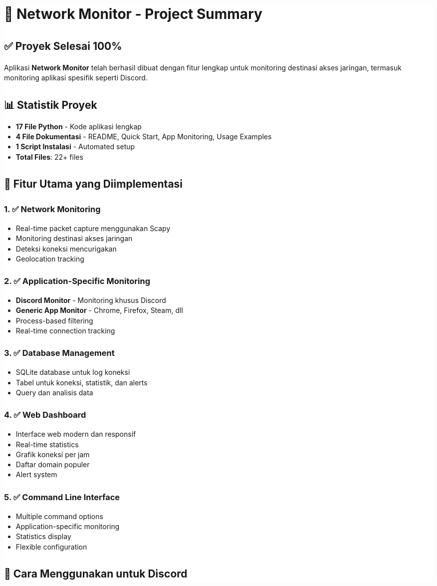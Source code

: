 # 🎉 Network Monitor - Project Summary

## ✅ Proyek Selesai 100%

Aplikasi **Network Monitor** telah berhasil dibuat dengan fitur lengkap untuk monitoring destinasi akses jaringan, termasuk monitoring aplikasi spesifik seperti Discord.

## 📊 Statistik Proyek

- **17 File Python** - Kode aplikasi lengkap
- **4 File Dokumentasi** - README, Quick Start, App Monitoring, Usage Examples
- **1 Script Instalasi** - Automated setup
- **Total Files**: 22+ files

## 🚀 Fitur Utama yang Diimplementasi

### 1. ✅ Network Monitoring
- Real-time packet capture menggunakan Scapy
- Monitoring destinasi akses jaringan
- Deteksi koneksi mencurigakan
- Geolocation tracking

### 2. ✅ Application-Specific Monitoring
- **Discord Monitor** - Monitoring khusus Discord
- **Generic App Monitor** - Chrome, Firefox, Steam, dll
- Process-based filtering
- Real-time connection tracking

### 3. ✅ Database Management
- SQLite database untuk log koneksi
- Tabel untuk koneksi, statistik, dan alerts
- Query dan analisis data

### 4. ✅ Web Dashboard
- Interface web modern dan responsif
- Real-time statistics
- Grafik koneksi per jam
- Daftar domain populer
- Alert system

### 5. ✅ Command Line Interface
- Multiple command options
- Application-specific monitoring
- Statistics display
- Flexible configuration

## 🎯 Cara Menggunakan untuk Discord
